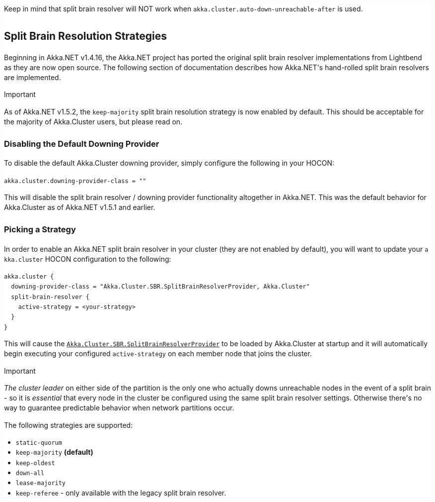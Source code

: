 Keep in mind that split brain resolver will NOT work when `akka.cluster.auto-down-unreachable-after` is used.

## Split Brain Resolution Strategies

Beginning in Akka.NET v1.4.16, the Akka.NET project has ported the original split brain resolver implementations from Lightbend as they are now open source. The following section of documentation describes how Akka.NET's hand-rolled split brain resolvers are implemented.

> [!IMPORTANT]
> As of Akka.NET v1.5.2, the `keep-majority` split brain resolution strategy is now enabled by default. This should be acceptable for the majority of Akka.Cluster users, but please read on.

### Disabling the Default Downing Provider

To disable the default Akka.Cluster downing provider, simply configure the following in your HOCON:

```hocon
akka.cluster.downing-provider-class = ""
```

This will disable the split brain resolver / downing provider functionality altogether in Akka.NET. This was the default behavior for Akka.Cluster as of Akka.NET v1.5.1 and earlier.

### Picking a Strategy

In order to enable an Akka.NET split brain resolver in your cluster (they are not enabled by default), you will want to update your `akka.cluster` HOCON configuration to the following:

```hocon
akka.cluster {
  downing-provider-class = "Akka.Cluster.SBR.SplitBrainResolverProvider, Akka.Cluster"
  split-brain-resolver {
    active-strategy = <your-strategy>
  }
}
```

This will cause the [`Akka.Cluster.SBR.SplitBrainResolverProvider`](xref:Akka.Cluster.SBR.SplitBrainResolverProvider) to be loaded by Akka.Cluster at startup and it will automatically begin executing your configured `active-strategy` on each member node that joins the cluster.

> [!IMPORTANT]
> *The cluster leader* on either side of the partition is the only one who actually downs unreachable nodes in the event of a split brain - so it is *essential* that every node in the cluster be configured using the same split brain resolver settings. Otherwise there's no way to guarantee predictable behavior when network partitions occur.

The following strategies are supported:

* `static-quorum`
* `keep-majority` **(default)**
* `keep-oldest`
* `down-all`
* `lease-majority`
* `keep-referee` - only available with the legacy split brain resolver.
